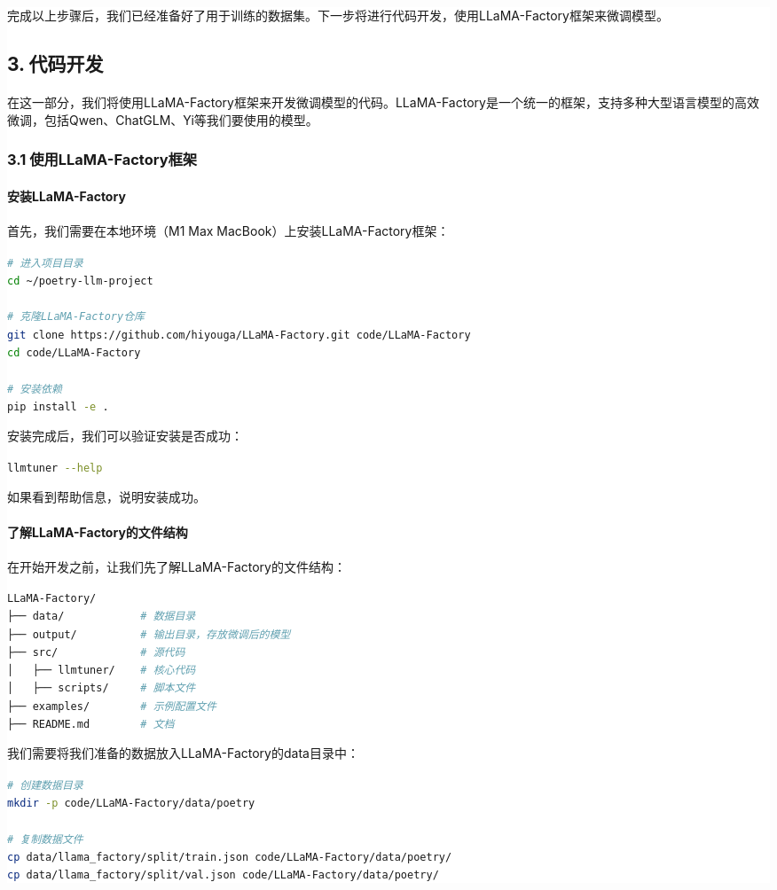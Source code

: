完成以上步骤后，我们已经准备好了用于训练的数据集。下一步将进行代码开发，使用LLaMA-Factory框架来微调模型。

## 3. 代码开发

在这一部分，我们将使用LLaMA-Factory框架来开发微调模型的代码。LLaMA-Factory是一个统一的框架，支持多种大型语言模型的高效微调，包括Qwen、ChatGLM、Yi等我们要使用的模型。

### 3.1 使用LLaMA-Factory框架

#### 安装LLaMA-Factory

首先，我们需要在本地环境（M1 Max MacBook）上安装LLaMA-Factory框架：

```bash
# 进入项目目录
cd ~/poetry-llm-project

# 克隆LLaMA-Factory仓库
git clone https://github.com/hiyouga/LLaMA-Factory.git code/LLaMA-Factory
cd code/LLaMA-Factory

# 安装依赖
pip install -e .
```

安装完成后，我们可以验证安装是否成功：

```bash
llmtuner --help
```

如果看到帮助信息，说明安装成功。

#### 了解LLaMA-Factory的文件结构

在开始开发之前，让我们先了解LLaMA-Factory的文件结构：

```bash
LLaMA-Factory/
├── data/            # 数据目录
├── output/          # 输出目录，存放微调后的模型
├── src/             # 源代码
│   ├── llmtuner/    # 核心代码
│   ├── scripts/     # 脚本文件
├── examples/        # 示例配置文件
├── README.md        # 文档
```

我们需要将我们准备的数据放入LLaMA-Factory的data目录中：

```bash
# 创建数据目录
mkdir -p code/LLaMA-Factory/data/poetry

# 复制数据文件
cp data/llama_factory/split/train.json code/LLaMA-Factory/data/poetry/
cp data/llama_factory/split/val.json code/LLaMA-Factory/data/poetry/
```
